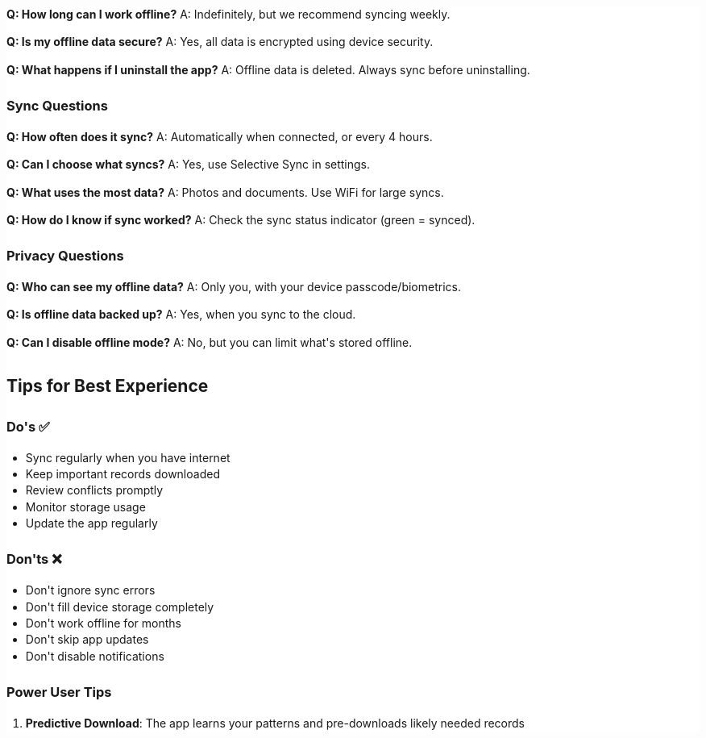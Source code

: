 **Q: How long can I work offline?**
A: Indefinitely, but we recommend syncing weekly.

**Q: Is my offline data secure?**
A: Yes, all data is encrypted using device security.

**Q: What happens if I uninstall the app?**
A: Offline data is deleted. Always sync before uninstalling.

### Sync Questions

**Q: How often does it sync?**
A: Automatically when connected, or every 4 hours.

**Q: Can I choose what syncs?**
A: Yes, use Selective Sync in settings.

**Q: What uses the most data?**
A: Photos and documents. Use WiFi for large syncs.

**Q: How do I know if sync worked?**
A: Check the sync status indicator (green = synced).

### Privacy Questions

**Q: Who can see my offline data?**
A: Only you, with your device passcode/biometrics.

**Q: Is offline data backed up?**
A: Yes, when you sync to the cloud.

**Q: Can I disable offline mode?**
A: No, but you can limit what's stored offline.

## Tips for Best Experience

### Do's ✅
- Sync regularly when you have internet
- Keep important records downloaded
- Review conflicts promptly
- Monitor storage usage
- Update the app regularly

### Don'ts ❌
- Don't ignore sync errors
- Don't fill device storage completely
- Don't work offline for months
- Don't skip app updates
- Don't disable notifications

### Power User Tips

1. **Predictive Download**: The app learns your patterns and pre-downloads likely needed records
